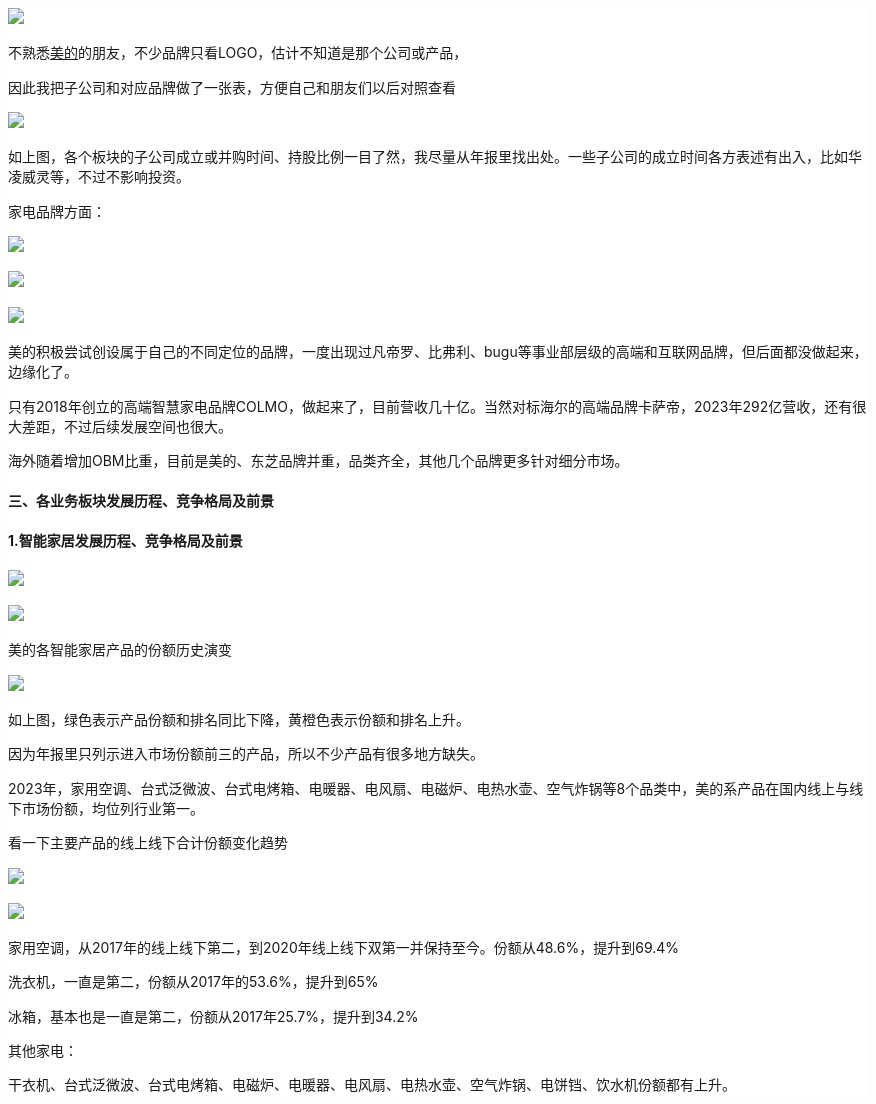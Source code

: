 ![](https://xqimg.imedao.com/190f8c643e0198593feb511a.jpg!800.jpg)

不熟悉[美的](https://xueqiu.com/S/SZ000333?from=status_stock_match)的朋友，不少品牌只看LOGO，估计不知道是那个公司或产品，

因此我把子公司和对应品牌做了一张表，方便自己和朋友们以后对照查看

![](https://xqimg.imedao.com/190f8c6464e28ba3fdf27e5a.jpg!800.jpg)

如上图，各个板块的子公司成立或并购时间、持股比例一目了然，我尽量从年报里找出处。一些子公司的成立时间各方表述有出入，比如华凌威灵等，不过不影响投资。

家电品牌方面：

![](https://xqimg.imedao.com/190f8c647561985a3fe10daa.jpg!800.jpg)

![](https://xqimg.imedao.com/190f8c6556e28be3fc0b7a19.jpg!800.jpg)

![](https://xqimg.imedao.com/190f8c6618628c73fd411a8e.jpg!800.jpg)

美的积极尝试创设属于自己的不同定位的品牌，一度出现过凡帝罗、比弗利、bugu等事业部层级的高端和互联网品牌，但后面都没做起来，边缘化了。

只有2018年创立的高端智慧家电品牌COLMO，做起来了，目前营收几十亿。当然对标海尔的高端品牌卡萨帝，2023年292亿营收，还有很大差距，不过后续发展空间也很大。

海外随着增加OBM比重，目前是美的、东芝品牌并重，品类齐全，其他几个品牌更多针对细分市场。

#### 三、各业务板块发展历程、竞争格局及前景

#### 1.智能家居发展历程、竞争格局及前景

![](https://xqimg.imedao.com/190f8c65d0928c23febb3b4a.jpg!800.jpg)

![](https://xqimg.imedao.com/190f8c657a628bf3fe6e67d3.jpg!800.jpg)

美的各智能家居产品的份额历史演变

![](https://xqimg.imedao.com/190f8c660fd28c53fe7d8b14.jpg!800.jpg)

如上图，绿色表示产品份额和排名同比下降，黄橙色表示份额和排名上升。

因为年报里只列示进入市场份额前三的产品，所以不少产品有很多地方缺失。

2023年，家用空调、台式泛微波、台式电烤箱、电暖器、电风扇、电磁炉、电热水壶、空气炸锅等8个品类中，美的系产品在国内线上与线下市场份额，均位列行业第一。

看一下主要产品的线上线下合计份额变化趋势

![](https://xqimg.imedao.com/190f8c6740928cf3feb8e66d.jpg!800.jpg)

![](https://xqimg.imedao.com/190f8c6796828d13feb0ff7b.jpg!800.jpg)

家用空调，从2017年的线上线下第二，到2020年线上线下双第一并保持至今。份额从48.6%，提升到69.4%

洗衣机，一直是第二，份额从2017年的53.6%，提升到65%

冰箱，基本也是一直是第二，份额从2017年25.7%，提升到34.2%

其他家电：

干衣机、台式泛微波、台式电烤箱、电磁炉、电暖器、电风扇、电热水壶、空气炸锅、电饼铛、饮水机份额都有上升。
